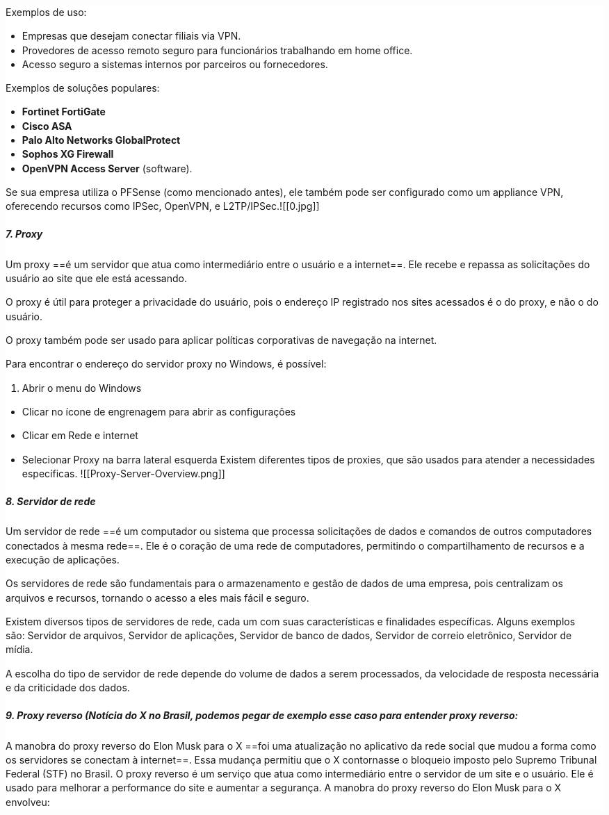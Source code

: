 Exemplos de uso:

- Empresas que desejam conectar filiais via VPN.
- Provedores de acesso remoto seguro para funcionários trabalhando em home office.
- Acesso seguro a sistemas internos por parceiros ou fornecedores.

Exemplos de soluções populares:

- **Fortinet FortiGate**
- **Cisco ASA**
- **Palo Alto Networks GlobalProtect**
- **Sophos XG Firewall**
- **OpenVPN Access Server** (software).

Se sua empresa utiliza o PFSense (como mencionado antes), ele também pode ser configurado como um appliance VPN, oferecendo recursos como IPSec, OpenVPN, e L2TP/IPSec.![[0.jpg]]
##### 7. Proxy
Um proxy ==é um servidor que atua como intermediário entre o usuário e a internet==. Ele recebe e repassa as solicitações do usuário ao site que ele está acessando. 

O proxy é útil para proteger a privacidade do usuário, pois o endereço IP registrado nos sites acessados é o do proxy, e não o do usuário. 

O proxy também pode ser usado para aplicar políticas corporativas de navegação na internet. 

Para encontrar o endereço do servidor proxy no Windows, é possível: 

1. Abrir o menu do Windows

- Clicar no ícone de engrenagem para abrir as configurações

- Clicar em Rede e internet

- Selecionar Proxy na barra lateral esquerda
Existem diferentes tipos de proxies, que são usados para atender a necessidades específicas.
![[Proxy-Server-Overview.png]]


##### 8. Servidor de rede
Um servidor de rede ==é um computador ou sistema que processa solicitações de dados e comandos de outros computadores conectados à mesma rede==. Ele é o coração de uma rede de computadores, permitindo o compartilhamento de recursos e a execução de aplicações. 

Os servidores de rede são fundamentais para o armazenamento e gestão de dados de uma empresa, pois centralizam os arquivos e recursos, tornando o acesso a eles mais fácil e seguro. 

Existem diversos tipos de servidores de rede, cada um com suas características e finalidades específicas. Alguns exemplos são: Servidor de arquivos, Servidor de aplicações, Servidor de banco de dados, Servidor de correio eletrônico, Servidor de mídia. 

A escolha do tipo de servidor de rede depende do volume de dados a serem processados, da velocidade de resposta necessária e da criticidade dos dados.
##### 9. Proxy reverso (Notícia do X no Brasil, podemos pegar de exemplo esse caso para entender proxy reverso:
    
A manobra do proxy reverso do Elon Musk para o X ==foi uma atualização no aplicativo da rede social que mudou a forma como os servidores se conectam à internet==. Essa mudança permitiu que o X contornasse o bloqueio imposto pelo Supremo Tribunal Federal (STF) no Brasil. O proxy reverso é um serviço que atua como intermediário entre o servidor de um site e o usuário. Ele é usado para melhorar a performance do site e aumentar a segurança. A manobra do proxy reverso do Elon Musk para o X envolveu:
